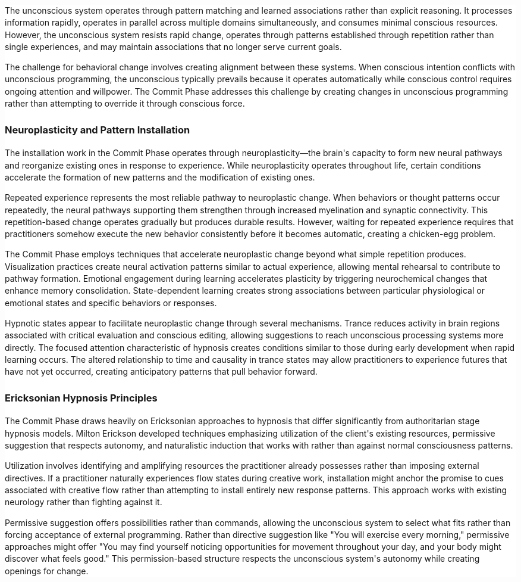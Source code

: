 The unconscious system operates through pattern matching and learned associations rather than explicit reasoning. It processes information rapidly, operates in parallel across multiple domains simultaneously, and consumes minimal conscious resources. However, the unconscious system resists rapid change, operates through patterns established through repetition rather than single experiences, and may maintain associations that no longer serve current goals.

The challenge for behavioral change involves creating alignment between these systems. When conscious intention conflicts with unconscious programming, the unconscious typically prevails because it operates automatically while conscious control requires ongoing attention and willpower. The Commit Phase addresses this challenge by creating changes in unconscious programming rather than attempting to override it through conscious force.

### Neuroplasticity and Pattern Installation

The installation work in the Commit Phase operates through neuroplasticity—the brain's capacity to form new neural pathways and reorganize existing ones in response to experience. While neuroplasticity operates throughout life, certain conditions accelerate the formation of new patterns and the modification of existing ones.

Repeated experience represents the most reliable pathway to neuroplastic change. When behaviors or thought patterns occur repeatedly, the neural pathways supporting them strengthen through increased myelination and synaptic connectivity. This repetition-based change operates gradually but produces durable results. However, waiting for repeated experience requires that practitioners somehow execute the new behavior consistently before it becomes automatic, creating a chicken-egg problem.

The Commit Phase employs techniques that accelerate neuroplastic change beyond what simple repetition produces. Visualization practices create neural activation patterns similar to actual experience, allowing mental rehearsal to contribute to pathway formation. Emotional engagement during learning accelerates plasticity by triggering neurochemical changes that enhance memory consolidation. State-dependent learning creates strong associations between particular physiological or emotional states and specific behaviors or responses.

Hypnotic states appear to facilitate neuroplastic change through several mechanisms. Trance reduces activity in brain regions associated with critical evaluation and conscious editing, allowing suggestions to reach unconscious processing systems more directly. The focused attention characteristic of hypnosis creates conditions similar to those during early development when rapid learning occurs. The altered relationship to time and causality in trance states may allow practitioners to experience futures that have not yet occurred, creating anticipatory patterns that pull behavior forward.

### Ericksonian Hypnosis Principles

The Commit Phase draws heavily on Ericksonian approaches to hypnosis that differ significantly from authoritarian stage hypnosis models. Milton Erickson developed techniques emphasizing utilization of the client's existing resources, permissive suggestion that respects autonomy, and naturalistic induction that works with rather than against normal consciousness patterns.

Utilization involves identifying and amplifying resources the practitioner already possesses rather than imposing external directives. If a practitioner naturally experiences flow states during creative work, installation might anchor the promise to cues associated with creative flow rather than attempting to install entirely new response patterns. This approach works with existing neurology rather than fighting against it.

Permissive suggestion offers possibilities rather than commands, allowing the unconscious system to select what fits rather than forcing acceptance of external programming. Rather than directive suggestion like "You will exercise every morning," permissive approaches might offer "You may find yourself noticing opportunities for movement throughout your day, and your body might discover what feels good." This permission-based structure respects the unconscious system's autonomy while creating openings for change.
